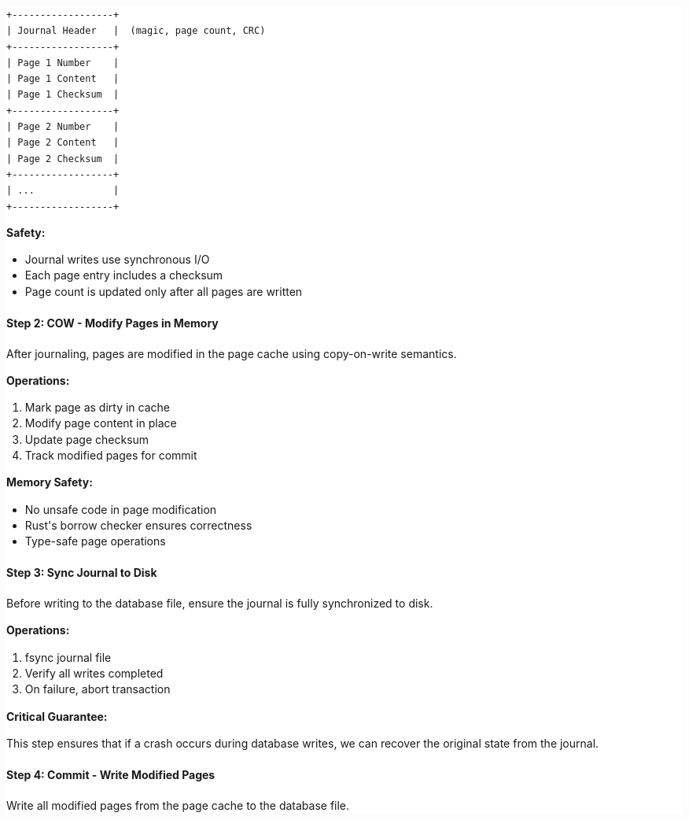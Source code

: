 ```text
+------------------+
| Journal Header   |  (magic, page count, CRC)
+------------------+
| Page 1 Number    |
| Page 1 Content   |
| Page 1 Checksum  |
+------------------+
| Page 2 Number    |
| Page 2 Content   |
| Page 2 Checksum  |
+------------------+
| ...              |
+------------------+
```

**Safety:**

- Journal writes use synchronous I/O
- Each page entry includes a checksum
- Page count is updated only after all pages are written

#### Step 2: COW - Modify Pages in Memory

After journaling, pages are modified in the page cache using copy-on-write semantics.

**Operations:**

1. Mark page as dirty in cache
2. Modify page content in place
3. Update page checksum
4. Track modified pages for commit

**Memory Safety:**

- No unsafe code in page modification
- Rust's borrow checker ensures correctness
- Type-safe page operations

#### Step 3: Sync Journal to Disk

Before writing to the database file, ensure the journal is fully synchronized to disk.

**Operations:**

1. fsync journal file
2. Verify all writes completed
3. On failure, abort transaction

**Critical Guarantee:**

This step ensures that if a crash occurs during database writes, we can recover the original state from the journal.

#### Step 4: Commit - Write Modified Pages

Write all modified pages from the page cache to the database file.
